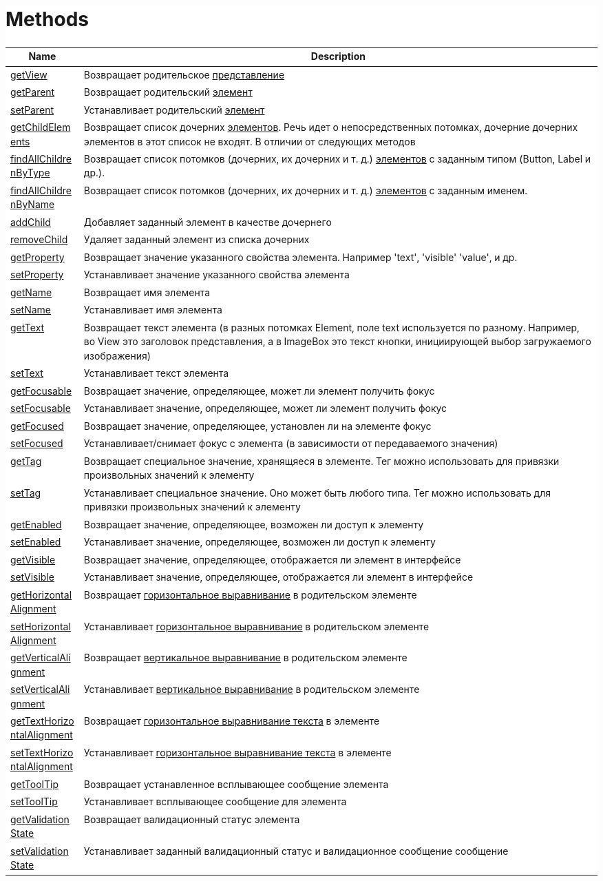 # Methods

|Name|Description|
|----|---------|
|[getView](Element.getView/)|Возвращает родительское [представление](../View/)|
|[getParent](Element.getParent/)|Возвращает родительский [элемент]()|
|[setParent](Element.setParent/)|Устанавливает родительский [элемент]()|
|[getChildElements](Element.getChildElements/)|Возвращает список дочерних [элементов](). Речь идет о непосредственных потомках, дочерние дочерних элементов в этот список не входят. В отличии от следующих методов|
|[findAllChildrenByType](Element.findAllChildrenByType/)|Возвращает список потомков (дочерних, их дочерних и т. д.) [элементов]() с заданным типом (Button, Label и др.).|
|[findAllChildrenByName](Element.findAllChildrenByName/)|Возвращает список потомков (дочерних, их дочерних и т. д.) [элементов]() с заданным именем.|
|[addChild](Element.addChild/)|Добавляет заданный элемент в качестве дочернего|
|[removeChild](Element.removeChild/)|Удаляет заданный элемент из списка дочерних|
|[getProperty](Element.getProperty/)|Возвращает значение указанного свойства элемента. Например 'text', 'visible' 'value', и др.|
|[setProperty](Element.setProperty/)|Устанавливает значение указанного свойства элемента|
|[getName](Element.getName/)|Возвращает имя элемента|
|[setName](Element.setName/)|Устанавливает имя элемента|
|[getText](Element.getText/)|Возвращает текст элемента (в разных потомках Element, поле text используется по разному. Например, во View это заголовок представления, а в ImageBox это текст кнопки, инициирующей выбор загружаемого изображения)|
|[setText](Element.setText/)|Устанавливает текст элемента|
|[getFocusable](Element.getFocusable/)|Возвращает значение, определяющее, может ли элемент получить фокус|
|[setFocusable](Element.setFocusable/)|Устанавливает значение, определяющее, может ли элемент получить фокус|
|[getFocused](Element.getFocused/)|Возвращает значение, определяющее, установлен ли на элементе фокус|
|[setFocused](Element.setFocused/)|Устанавливает/снимает фокус с элемента (в зависимости от передаваемого значения)|
|[getTag](Element.getTag/)|Возвращает специальное значение, хранящяеся в элементе. Тег можно использовать для привязки произвольных значений к элементу|
|[setTag](Element.setTag/)|Устанавливает специальное значение. Оно может быть любого типа. Тег можно использовать для привязки произвольных значений к элементу|
|[getEnabled](Element.getEnabled/)|Возвращает значение, определяющее, возможен ли доступ к элементу|
|[setEnabled](Element.setEnabled/)|Устанавливает значение, определяющее, возможен ли доступ к элементу|
|[getVisible](Element.getVisible/)|Возвращает значение, определяющее, отображается ли элемент в интерфейсе|
|[setVisible](Element.setVisible/)|Устанавливает значение, определяющее, отображается ли элемент в интерфейсе|
|[getHorizontalAlignment](Element.getHorizontalAlignment/)|Возвращает [горизонтальное выравнивание](ElementHorizontalAlignment/) в родительском элементе|
|[setHorizontalAlignment](Element.setHorizontalAlignment/)|Устанавливает [горизонтальное выравнивание](ElementHorizontalAlignment/) в родительском элементе|
|[getVerticalAlignment](Element.getVerticalAlignment/)|Возвращает [вертикальное выравнивание](ElementVerticalAlignment/) в родительском элементе|
|[setVerticalAlignment](Element.setVerticalAlignment/)|Устанавливает [вертикальное выравнивание](ElementVerticalAlignment/) в родительском элементе|
|[getTextHorizontalAlignment](Element.getTextHorizontalAlignment/)|Возвращает [горизонтальное выравнивание текста](TextHorizontalAlignment/) в элементе|
|[setTextHorizontalAlignment](Element.setTextHorizontalAlignment/)|Устанавливает [горизонтальное выравнивание текста](TextHorizontalAlignment/) в элементе|
|[getToolTip](Element.getToolTip/)|Возвращает устанавленное всплывающее сообщение элемента|
|[setToolTip](Element.setToolTip/)|Устанавливает всплывающее сообщение для элемента|
|[getValidationState](Element.getValidationState/)|Возвращает валидационный статус элемента
|[setValidationState](Element.setValidationState/)|Устанавливает заданный валидационный статус и валидационное сообщение сообщение
